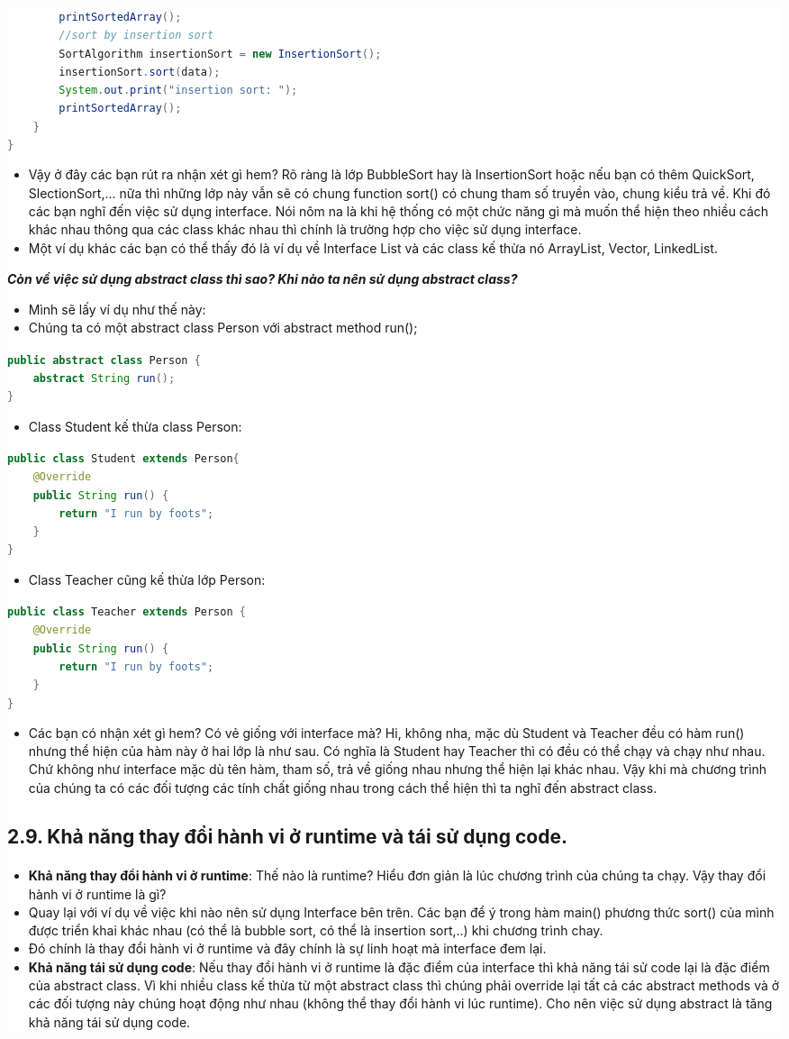 ```JAVA
        printSortedArray();
        //sort by insertion sort
        SortAlgorithm insertionSort = new InsertionSort();
        insertionSort.sort(data);
        System.out.print("insertion sort: ");
        printSortedArray();
    }
}
```
- Vậy ở đây các bạn rút ra nhận xét gì hem? Rõ ràng là lớp BubbleSort hay là InsertionSort hoặc nếu bạn có thêm QuickSort, SlectionSort,... nữa thì những lớp này vẫn sẽ có chung function sort() có chung tham số truyền vào, chung kiểu trả về. Khi đó các bạn nghĩ đến việc sử dụng interface. Nói nôm na là khi hệ thống có một chức năng gì mà muốn thể hiện theo nhiều cách khác nhau thông qua các class khác nhau thì chính là trường hợp cho việc sử dụng interface.
- Một ví dụ khác các bạn có thể thấy đó là ví dụ về Interface List và các class kế thừa nó ArrayList, Vector, LinkedList.

***Còn về việc sử dụng abstract class thì sao? Khi nào ta nên sử dụng abstract class?***
- Mình sẽ lấy ví dụ như thế này:
- Chúng ta có một abstract class Person với abstract method run();
```JAVA
public abstract class Person {
    abstract String run();
}
```
- Class Student kế thừa class Person:
```JAVA
public class Student extends Person{
    @Override
    public String run() {
        return "I run by foots";
    }
}
```
- Class Teacher cũng kế thừa lớp Person:
```JAVA
public class Teacher extends Person {
    @Override
    public String run() {
        return "I run by foots";
    }
}
```
- Các bạn có nhận xét gì hem? Có vẻ giống với interface mà? Hi, không nha, mặc dù Student và Teacher đều có hàm run() nhưng thể hiện của hàm này ở hai lớp là như sau. Có nghĩa là Student hay Teacher thì có đều có thể chạy và chạy như nhau. Chứ không như interface mặc dù tên hàm, tham số, trả về giống nhau nhưng thể hiện lại khác nhau. Vậy khi mà chương trình của chúng ta có các đối tượng các tính chất giống nhau trong cách thể hiện thì ta nghĩ đến abstract class.

## 2.9. Khả năng thay đổi hành vi ở runtime và tái sử dụng code.
- **Khả năng thay đổi hành vi ở runtime**: Thế nào là runtime? Hiểu đơn giản là lúc chương trình của chúng ta chạy. Vậy thay đổi hành vi ở runtime là gì?
- Quay lại với ví dụ về việc khi nào nên sử dụng Interface bên trên. Các bạn để ý trong hàm main() phương thức sort() của mình được triển khai khác nhau (có thể là bubble sort, có thể là insertion sort,..) khi chương trình chay.
- Đó chính là thay đổi hành vi ở runtime và đây chính là sự linh hoạt mà interface đem lại.
- **Khả năng tái sử dụng code**: Nếu thay đổi hành vi ở runtime là đặc điểm của interface thì khả năng tái sử code lại là đặc điểm của abstract class. Vì khi nhiều class kế thừa từ một abstract class thì chúng phải override lại tất cả các abstract methods và ở các đối tượng này chúng hoạt động như nhau (không thể thay đổi hành vi lúc runtime). Cho nên việc sử dụng abstract là tăng khả năng tái sử dụng code.
